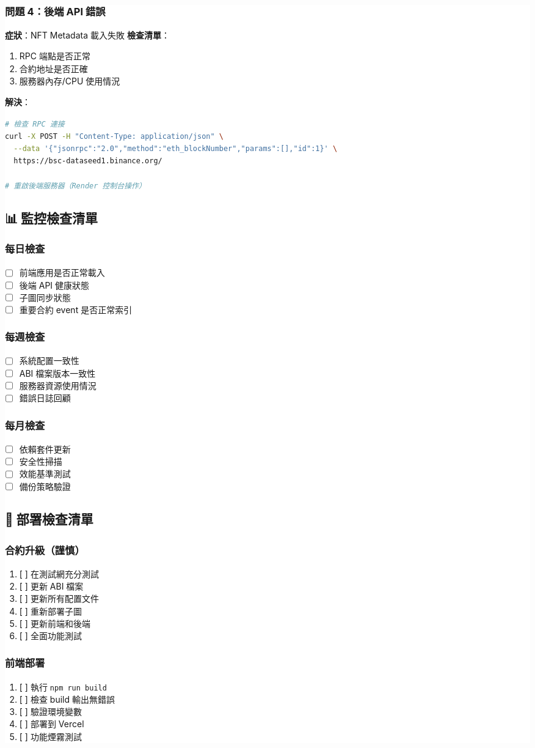 ### 問題 4：後端 API 錯誤
**症狀**：NFT Metadata 載入失敗
**檢查清單**：
1. RPC 端點是否正常
2. 合約地址是否正確
3. 服務器內存/CPU 使用情況

**解決**：
```bash
# 檢查 RPC 連接
curl -X POST -H "Content-Type: application/json" \
  --data '{"jsonrpc":"2.0","method":"eth_blockNumber","params":[],"id":1}' \
  https://bsc-dataseed1.binance.org/

# 重啟後端服務器（Render 控制台操作）
```

## 📊 監控檢查清單

### 每日檢查
- [ ] 前端應用是否正常載入
- [ ] 後端 API 健康狀態
- [ ] 子圖同步狀態
- [ ] 重要合約 event 是否正常索引

### 每週檢查
- [ ] 系統配置一致性
- [ ] ABI 檔案版本一致性
- [ ] 服務器資源使用情況
- [ ] 錯誤日誌回顧

### 每月檢查
- [ ] 依賴套件更新
- [ ] 安全性掃描
- [ ] 效能基準測試
- [ ] 備份策略驗證

## 🔄 部署檢查清單

### 合約升級（謹慎）
1. [ ] 在測試網充分測試
2. [ ] 更新 ABI 檔案
3. [ ] 更新所有配置文件
4. [ ] 重新部署子圖
5. [ ] 更新前端和後端
6. [ ] 全面功能測試

### 前端部署
1. [ ] 執行 `npm run build`
2. [ ] 檢查 build 輸出無錯誤
3. [ ] 驗證環境變數
4. [ ] 部署到 Vercel
5. [ ] 功能煙霧測試
